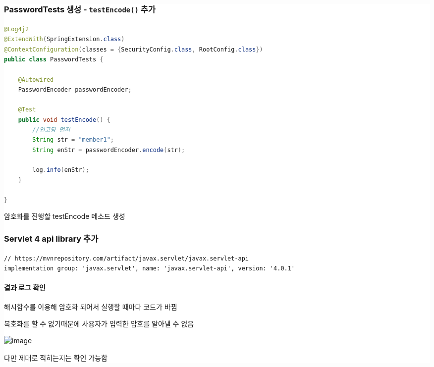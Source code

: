





### PasswordTests 생성 - `testEncode()` 추가

```java
@Log4j2
@ExtendWith(SpringExtension.class)
@ContextConfiguration(classes = {SecurityConfig.class, RootConfig.class})
public class PasswordTests {

    @Autowired
    PasswordEncoder passwordEncoder;

    @Test
    public void testEncode() {
        //인코딩 먼저
        String str = "member1";
        String enStr = passwordEncoder.encode(str);

        log.info(enStr);
    }

}
```

암호화를 진행할 testEncode 메소드 생성







### Servlet 4 api library 추가

```
// https://mvnrepository.com/artifact/javax.servlet/javax.servlet-api
implementation group: 'javax.servlet', name: 'javax.servlet-api', version: '4.0.1'
```







#### 결과 로그 확인

해시함수를 이용해 암호화 되어서 실행할 때마다 코드가 바뀜

복호화를 할 수 없기때문에 사용자가 입력한 암호를 알아낼 수 없음

![image](https://user-images.githubusercontent.com/81224398/132797034-fcc80520-aa44-4c14-8562-680ff5b6b25f.png)

다만 제대로 적히는지는 확인 가능함



